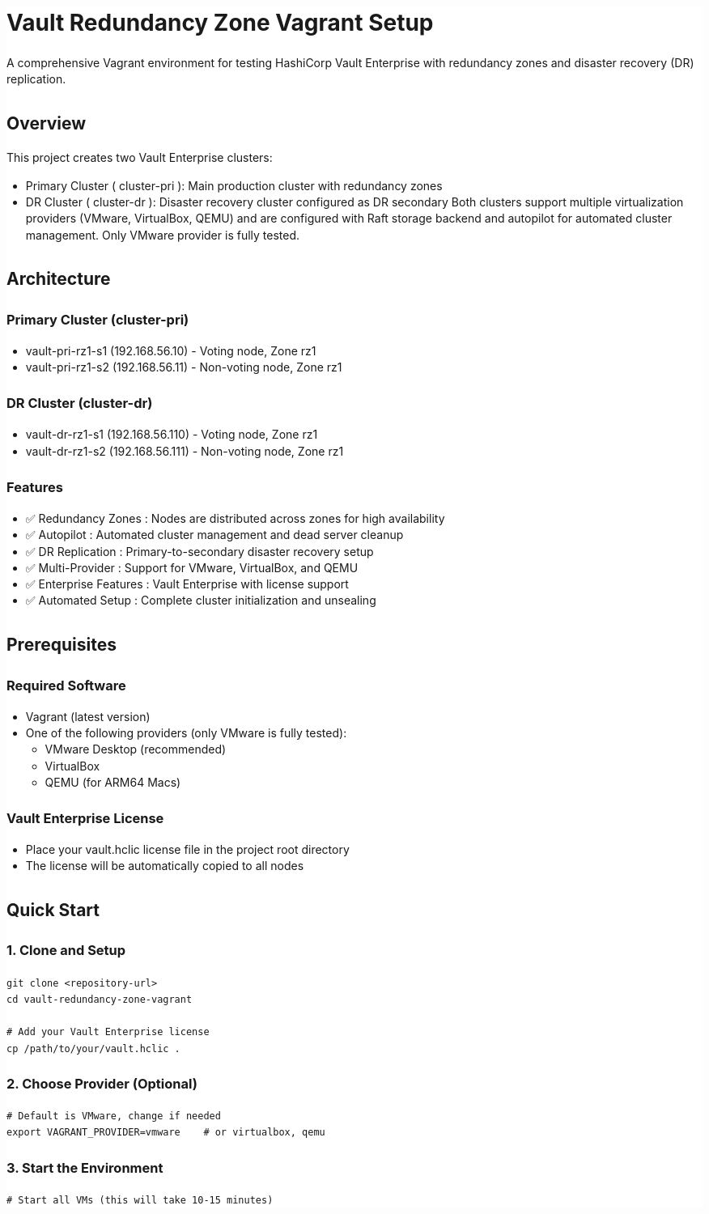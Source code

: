 # Vault Redundancy Zone Vagrant Setup
A comprehensive Vagrant environment for testing HashiCorp Vault Enterprise with redundancy zones and disaster recovery (DR) replication.

## Overview
This project creates two Vault Enterprise clusters:

- Primary Cluster ( cluster-pri ): Main production cluster with redundancy zones
- DR Cluster ( cluster-dr ): Disaster recovery cluster configured as DR secondary
Both clusters support multiple virtualization providers (VMware, VirtualBox, QEMU) and are configured with Raft storage backend and autopilot for automated cluster management. Only VMware provider is fully tested.  

## Architecture
### Primary Cluster (cluster-pri)
- vault-pri-rz1-s1 (192.168.56.10) - Voting node, Zone rz1
- vault-pri-rz1-s2 (192.168.56.11) - Non-voting node, Zone rz1
### DR Cluster (cluster-dr)
- vault-dr-rz1-s1 (192.168.56.110) - Voting node, Zone rz1
- vault-dr-rz1-s2 (192.168.56.111) - Non-voting node, Zone rz1
### Features
- ✅ Redundancy Zones : Nodes are distributed across zones for high availability
- ✅ Autopilot : Automated cluster management and dead server cleanup
- ✅ DR Replication : Primary-to-secondary disaster recovery setup
- ✅ Multi-Provider : Support for VMware, VirtualBox, and QEMU
- ✅ Enterprise Features : Vault Enterprise with license support
- ✅ Automated Setup : Complete cluster initialization and unsealing
## Prerequisites
### Required Software
- Vagrant (latest version)
- One of the following providers (only VMware is fully tested):
  - VMware Desktop (recommended)
  - VirtualBox
  - QEMU (for ARM64 Macs)
### Vault Enterprise License
- Place your vault.hclic license file in the project root directory
- The license will be automatically copied to all nodes
## Quick Start
### 1. Clone and Setup
```
git clone <repository-url>
cd vault-redundancy-zone-vagrant

# Add your Vault Enterprise license
cp /path/to/your/vault.hclic .
```
### 2. Choose Provider (Optional)
```
# Default is VMware, change if needed
export VAGRANT_PROVIDER=vmware    # or virtualbox, qemu
```
### 3. Start the Environment
```
# Start all VMs (this will take 10-15 minutes)
```